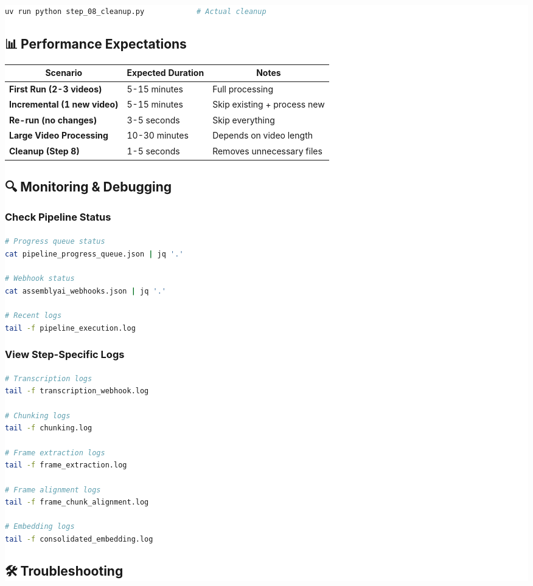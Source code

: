 ```bash
uv run python step_08_cleanup.py            # Actual cleanup
```

## 📊 **Performance Expectations**

| Scenario | Expected Duration | Notes |
|----------|------------------|-------|
| **First Run (2-3 videos)** | 5-15 minutes | Full processing |
| **Incremental (1 new video)** | 5-15 minutes | Skip existing + process new |
| **Re-run (no changes)** | 3-5 seconds | Skip everything |
| **Large Video Processing** | 10-30 minutes | Depends on video length |
| **Cleanup (Step 8)** | 1-5 seconds | Removes unnecessary files |

## 🔍 **Monitoring & Debugging**

### **Check Pipeline Status**
```bash
# Progress queue status
cat pipeline_progress_queue.json | jq '.'

# Webhook status
cat assemblyai_webhooks.json | jq '.'

# Recent logs
tail -f pipeline_execution.log
```

### **View Step-Specific Logs**
```bash
# Transcription logs
tail -f transcription_webhook.log

# Chunking logs
tail -f chunking.log

# Frame extraction logs
tail -f frame_extraction.log

# Frame alignment logs
tail -f frame_chunk_alignment.log

# Embedding logs
tail -f consolidated_embedding.log
```

## 🛠️ **Troubleshooting**

